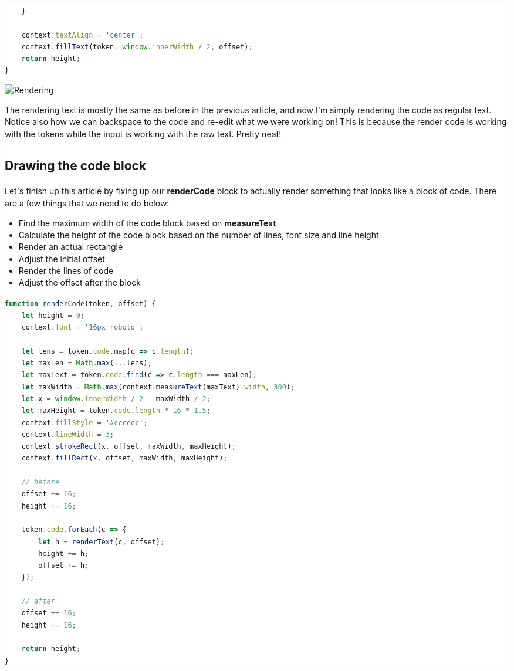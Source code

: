 ```javascript
    }

    context.textAlign = 'center';
    context.fillText(token, window.innerWidth / 2, offset);
    return height;
}
```

![Rendering](https://dev-to-uploads.s3.amazonaws.com/i/8v3emxqt9si1kmhjnbzl.gif)

The rendering text is mostly the same as before in the previous article, and now I'm simply rendering the code as regular text. Notice also how we can backspace to the code and re-edit what we were working on! This is because the render code is working with the tokens while the input is working with the raw text. Pretty neat!

## Drawing the code block

Let's finish up this article by fixing up our **renderCode** block to actually render something that looks like a block of code. There are a few things that we need to do below:

* Find the maximum width of the code block based on **measureText**
* Calculate the height of the code block based on the number of lines, font size and line height
* Render an actual rectangle
* Adjust the initial offset
* Render the lines of code
* Adjust the offset after the block

```javascript
function renderCode(token, offset) {
    let height = 0;
    context.font = '16px roboto';

    let lens = token.code.map(c => c.length);
    let maxLen = Math.max(...lens);
    let maxText = token.code.find(c => c.length === maxLen);
    let maxWidth = Math.max(context.measureText(maxText).width, 300);
    let x = window.innerWidth / 2 - maxWidth / 2;
    let maxHeight = token.code.length * 16 * 1.5;
    context.fillStyle = '#cccccc';
    context.lineWidth = 3;
    context.strokeRect(x, offset, maxWidth, maxHeight);
    context.fillRect(x, offset, maxWidth, maxHeight);

    // before
    offset += 16;
    height += 16;

    token.code.forEach(c => {
        let h = renderText(c, offset);
        height += h;
        offset += h;
    });

    // after
    offset += 16;
    height += 16;

    return height;
}
```
